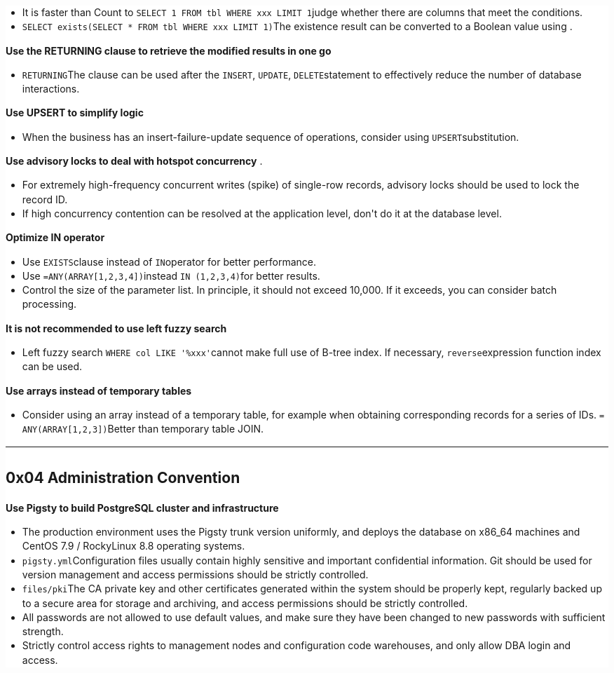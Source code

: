 - It is faster than Count to `SELECT 1 FROM tbl WHERE xxx LIMIT 1`judge whether there are columns that meet the conditions.
- `SELECT exists(SELECT * FROM tbl WHERE xxx LIMIT 1)`The existence result can be converted to a Boolean value using .

**Use the RETURNING clause to retrieve the modified results in one go**

- `RETURNING`The clause can be used after the `INSERT`, `UPDATE`, `DELETE`statement to effectively reduce the number of database interactions.

**Use UPSERT to simplify logic**

- When the business has an insert-failure-update sequence of operations, consider using `UPSERT`substitution.

**Use advisory locks to deal with hotspot concurrency** .

- For extremely high-frequency concurrent writes (spike) of single-row records, advisory locks should be used to lock the record ID.
- If high concurrency contention can be resolved at the application level, don't do it at the database level.

**Optimize IN operator**

- Use `EXISTS`clause instead of `IN`operator for better performance.
- Use `=ANY(ARRAY[1,2,3,4])`instead `IN (1,2,3,4)`for better results.
- Control the size of the parameter list. In principle, it should not exceed 10,000. If it exceeds, you can consider batch processing.

**It is not recommended to use left fuzzy search**

- Left fuzzy search `WHERE col LIKE '%xxx'`cannot make full use of B-tree index. If necessary, `reverse`expression function index can be used.

**Use arrays instead of temporary tables**

- Consider using an array instead of a temporary table, for example when obtaining corresponding records for a series of IDs. `=ANY(ARRAY[1,2,3])`Better than temporary table JOIN.












------

## 0x04 Administration Convention

**Use Pigsty to build PostgreSQL cluster and infrastructure**

- The production environment uses the Pigsty trunk version uniformly, and deploys the database on x86_64 machines and CentOS 7.9 / RockyLinux 8.8 operating systems.
- `pigsty.yml`Configuration files usually contain highly sensitive and important confidential information. Git should be used for version management and access permissions should be strictly controlled.
- `files/pki`The CA private key and other certificates generated within the system should be properly kept, regularly backed up to a secure area for storage and archiving, and access permissions should be strictly controlled.
- All passwords are not allowed to use default values, and make sure they have been changed to new passwords with sufficient strength.
- Strictly control access rights to management nodes and configuration code warehouses, and only allow DBA login and access.
